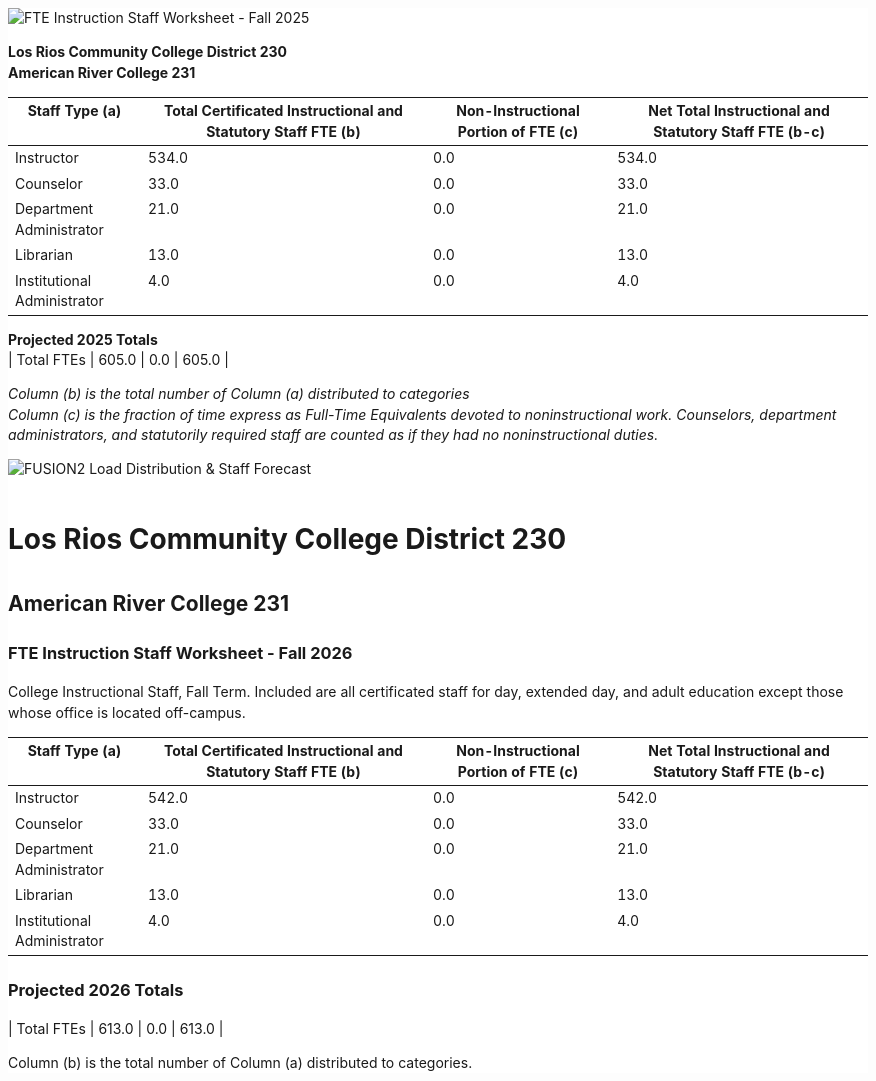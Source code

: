 ![FTE Instruction Staff Worksheet - Fall 2025](https://via.placeholder.com/993x768.png?text=FTE+Instruction+Staff+Worksheet+-+Fall+2025)

**Los Rios Community College District 230**  
**American River College 231**  

| Staff Type (a)            | Total Certificated Instructional and Statutory Staff FTE (b) | Non-Instructional Portion of FTE (c) | Net Total Instructional and Statutory Staff FTE (b-c) |
|---------------------------|--------------------------------------------------------------|--------------------------------------|-----------------------------------------------------|
| Instructor                 | 534.0                                                       | 0.0                                  | 534.0                                              |
| Counselor                  | 33.0                                                        | 0.0                                  | 33.0                                               |
| Department Administrator    | 21.0                                                        | 0.0                                  | 21.0                                               |
| Librarian                  | 13.0                                                        | 0.0                                  | 13.0                                               |
| Institutional Administrator | 4.0                                                         | 0.0                                  | 4.0                                                |

**Projected 2025 Totals**  
| Total FTEs                | 605.0                                                       | 0.0                                  | 605.0                                              |

*Column (b) is the total number of Column (a) distributed to categories*  
*Column (c) is the fraction of time express as Full-Time Equivalents devoted to noninstructional work. Counselors, department administrators, and statutorily required staff are counted as if they had no noninstructional duties.*

![FUSION2 Load Distribution & Staff Forecast](https://via.placeholder.com/768x993.png?text=FUSION2+Load+Distribution+%26+Staff+Forecast)

# Los Rios Community College District 230
## American River College 231

### FTE Instruction Staff Worksheet - Fall 2026
College Instructional Staff, Fall Term. Included are all certificated staff for day, extended day, and adult education except those whose office is located off-campus.

| Staff Type (a)            | Total Certificated Instructional and Statutory Staff FTE (b) | Non-Instructional Portion of FTE (c) | Net Total Instructional and Statutory Staff FTE (b-c) |
|---------------------------|---------------------------------------------------------------|--------------------------------------|-------------------------------------------------------|
| Instructor                 | 542.0                                                        | 0.0                                  | 542.0                                                 |
| Counselor                  | 33.0                                                         | 0.0                                  | 33.0                                                  |
| Department Administrator    | 21.0                                                         | 0.0                                  | 21.0                                                  |
| Librarian                  | 13.0                                                         | 0.0                                  | 13.0                                                  |
| Institutional Administrator  | 4.0                                                          | 0.0                                  | 4.0                                                   |

### Projected 2026 Totals
| Total FTEs                | 613.0                                                         | 0.0                                  | 613.0                                                 |

Column (b) is the total number of Column (a) distributed to categories.
